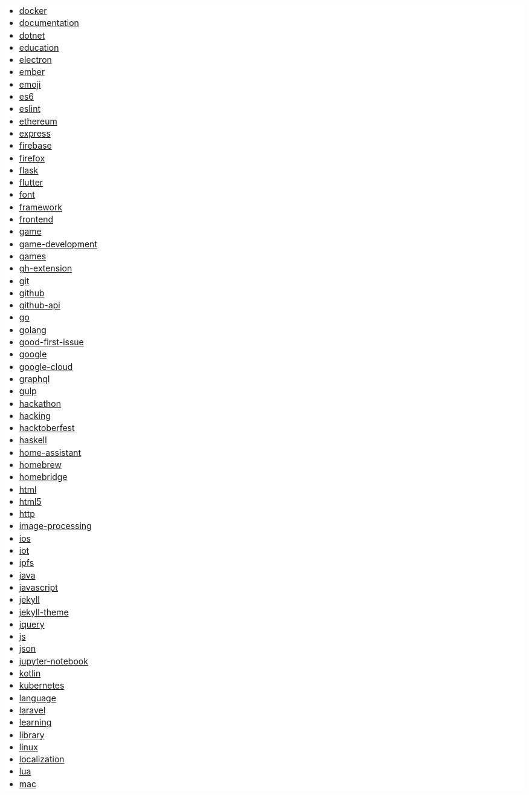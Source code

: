 - [docker](#docker)
- [documentation](#documentation)
- [dotnet](#dotnet)
- [education](#education)
- [electron](#electron)
- [ember](#ember)
- [emoji](#emoji)
- [es6](#es6)
- [eslint](#eslint)
- [ethereum](#ethereum)
- [express](#express)
- [firebase](#firebase)
- [firefox](#firefox)
- [flask](#flask)
- [flutter](#flutter)
- [font](#font)
- [framework](#framework)
- [frontend](#frontend)
- [game](#game)
- [game-development](#game-development)
- [games](#games)
- [gh-extension](#gh-extension)
- [git](#git)
- [github](#github)
- [github-api](#github-api)
- [go](#go)
- [golang](#golang)
- [good-first-issue](#good-first-issue)
- [google](#google)
- [google-cloud](#google-cloud)
- [graphql](#graphql)
- [gulp](#gulp)
- [hackathon](#hackathon)
- [hacking](#hacking)
- [hacktoberfest](#hacktoberfest)
- [haskell](#haskell)
- [home-assistant](#home-assistant)
- [homebrew](#homebrew)
- [homebridge](#homebridge)
- [html](#html)
- [html5](#html5)
- [http](#http)
- [image-processing](#image-processing)
- [ios](#ios)
- [iot](#iot)
- [ipfs](#ipfs)
- [java](#java)
- [javascript](#javascript)
- [jekyll](#jekyll)
- [jekyll-theme](#jekyll-theme)
- [jquery](#jquery)
- [js](#js)
- [json](#json)
- [jupyter-notebook](#jupyter-notebook)
- [kotlin](#kotlin)
- [kubernetes](#kubernetes)
- [language](#language)
- [laravel](#laravel)
- [learning](#learning)
- [library](#library)
- [linux](#linux)
- [localization](#localization)
- [lua](#lua)
- [mac](#mac)